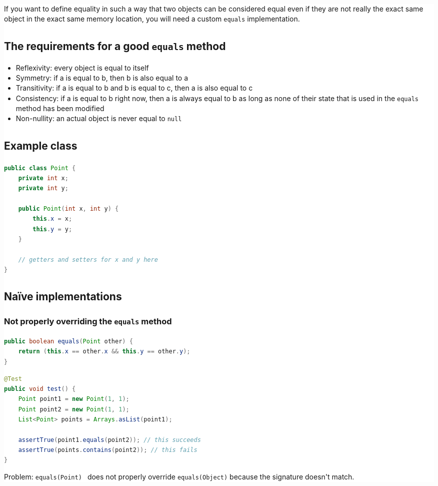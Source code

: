 If you want to define equality in such a way that two objects can be considered equal even if they are not really the exact same object in the exact same memory location, you will need a custom `equals` implementation.

## The requirements for a good `equals` method

-   Reflexivity: every object is equal to itself
-   Symmetry: if a is equal to b, then b is also equal to a
-   Transitivity: if a is equal to b and b is equal to c, then a is also equal to c
-   Consistency: if a is equal to b right now, then a is always equal to b as long as none of their state that is used in the `equals` method has been modified
-   Non-nullity: an actual object is never equal to `null`

## Example class

```java
public class Point {
    private int x;
    private int y;

    public Point(int x, int y) {
        this.x = x;
        this.y = y;
    }

    // getters and setters for x and y here
}
```

## Naïve implementations

### Not properly overriding the `equals` method

```java
public boolean equals(Point other) {
    return (this.x == other.x && this.y == other.y);
}
```

```java
@Test
public void test() {
    Point point1 = new Point(1, 1);
    Point point2 = new Point(1, 1);
    List<Point> points = Arrays.asList(point1);
                
    assertTrue(point1.equals(point2)); // this succeeds
    assertTrue(points.contains(point2)); // this fails
}
```

Problem: `equals(Point) ` does not properly override `equals(Object)` because the signature doesn't match. 
